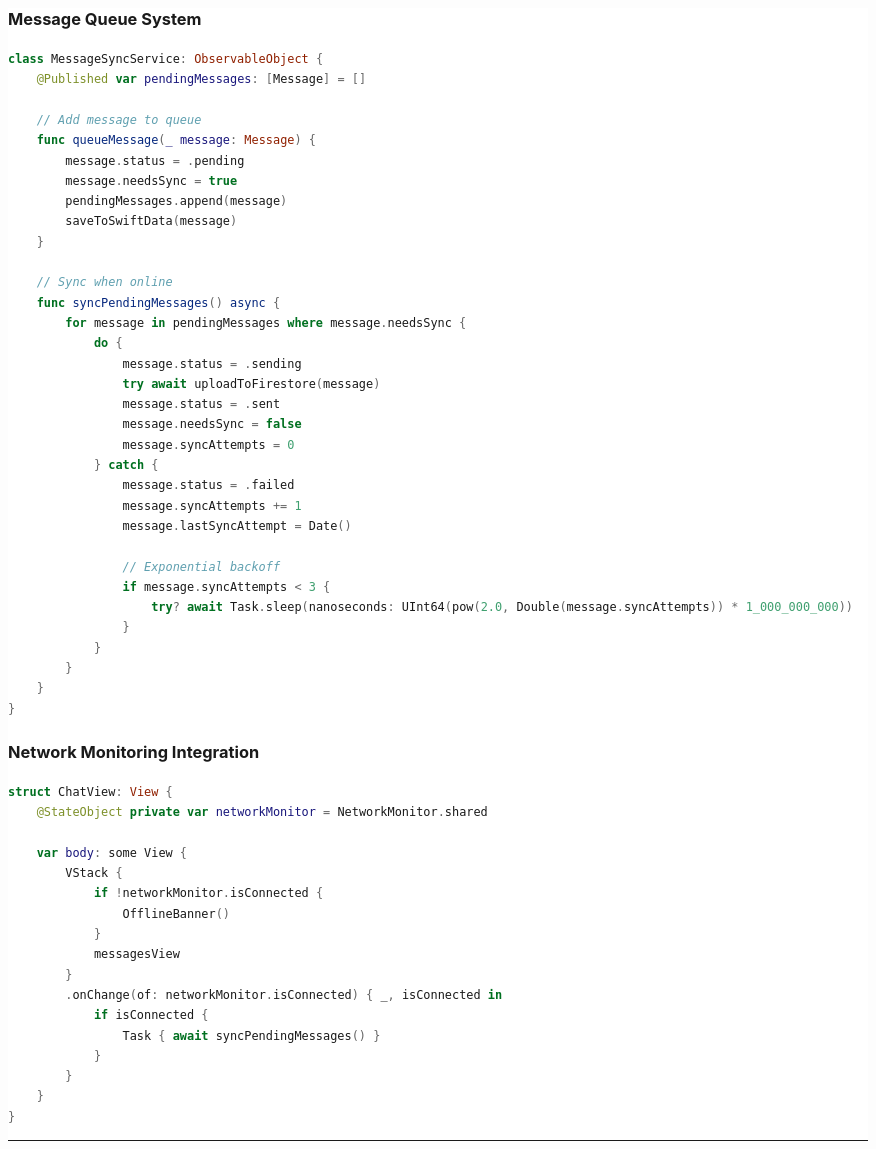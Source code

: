 ### Message Queue System

```swift
class MessageSyncService: ObservableObject {
    @Published var pendingMessages: [Message] = []
    
    // Add message to queue
    func queueMessage(_ message: Message) {
        message.status = .pending
        message.needsSync = true
        pendingMessages.append(message)
        saveToSwiftData(message)
    }
    
    // Sync when online
    func syncPendingMessages() async {
        for message in pendingMessages where message.needsSync {
            do {
                message.status = .sending
                try await uploadToFirestore(message)
                message.status = .sent
                message.needsSync = false
                message.syncAttempts = 0
            } catch {
                message.status = .failed
                message.syncAttempts += 1
                message.lastSyncAttempt = Date()
                
                // Exponential backoff
                if message.syncAttempts < 3 {
                    try? await Task.sleep(nanoseconds: UInt64(pow(2.0, Double(message.syncAttempts)) * 1_000_000_000))
                }
            }
        }
    }
}
```

### Network Monitoring Integration

```swift
struct ChatView: View {
    @StateObject private var networkMonitor = NetworkMonitor.shared
    
    var body: some View {
        VStack {
            if !networkMonitor.isConnected {
                OfflineBanner()
            }
            messagesView
        }
        .onChange(of: networkMonitor.isConnected) { _, isConnected in
            if isConnected {
                Task { await syncPendingMessages() }
            }
        }
    }
}
```

---